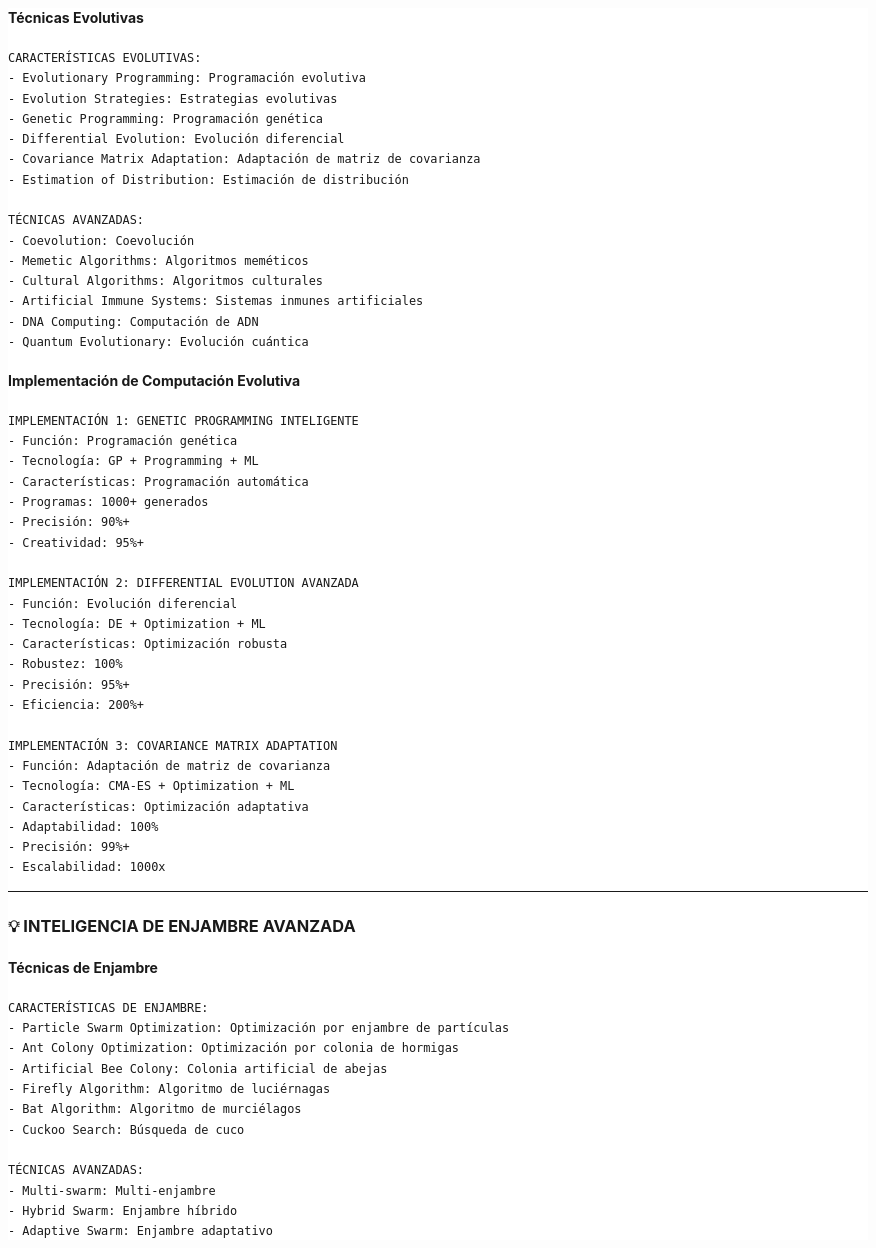 #### **Técnicas Evolutivas**
```
CARACTERÍSTICAS EVOLUTIVAS:
- Evolutionary Programming: Programación evolutiva
- Evolution Strategies: Estrategias evolutivas
- Genetic Programming: Programación genética
- Differential Evolution: Evolución diferencial
- Covariance Matrix Adaptation: Adaptación de matriz de covarianza
- Estimation of Distribution: Estimación de distribución

TÉCNICAS AVANZADAS:
- Coevolution: Coevolución
- Memetic Algorithms: Algoritmos meméticos
- Cultural Algorithms: Algoritmos culturales
- Artificial Immune Systems: Sistemas inmunes artificiales
- DNA Computing: Computación de ADN
- Quantum Evolutionary: Evolución cuántica
```

#### **Implementación de Computación Evolutiva**
```
IMPLEMENTACIÓN 1: GENETIC PROGRAMMING INTELIGENTE
- Función: Programación genética
- Tecnología: GP + Programming + ML
- Características: Programación automática
- Programas: 1000+ generados
- Precisión: 90%+
- Creatividad: 95%+

IMPLEMENTACIÓN 2: DIFFERENTIAL EVOLUTION AVANZADA
- Función: Evolución diferencial
- Tecnología: DE + Optimization + ML
- Características: Optimización robusta
- Robustez: 100%
- Precisión: 95%+
- Eficiencia: 200%+

IMPLEMENTACIÓN 3: COVARIANCE MATRIX ADAPTATION
- Función: Adaptación de matriz de covarianza
- Tecnología: CMA-ES + Optimization + ML
- Características: Optimización adaptativa
- Adaptabilidad: 100%
- Precisión: 99%+
- Escalabilidad: 1000x
```

---

### 💡 INTELIGENCIA DE ENJAMBRE AVANZADA

#### **Técnicas de Enjambre**
```
CARACTERÍSTICAS DE ENJAMBRE:
- Particle Swarm Optimization: Optimización por enjambre de partículas
- Ant Colony Optimization: Optimización por colonia de hormigas
- Artificial Bee Colony: Colonia artificial de abejas
- Firefly Algorithm: Algoritmo de luciérnagas
- Bat Algorithm: Algoritmo de murciélagos
- Cuckoo Search: Búsqueda de cuco

TÉCNICAS AVANZADAS:
- Multi-swarm: Multi-enjambre
- Hybrid Swarm: Enjambre híbrido
- Adaptive Swarm: Enjambre adaptativo
```
